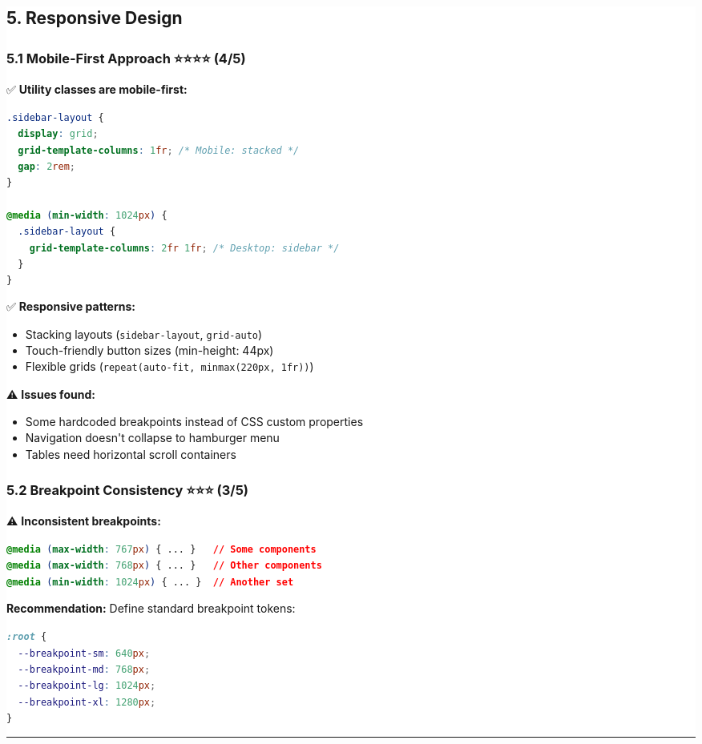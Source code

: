 
## 5. Responsive Design

### 5.1 Mobile-First Approach ⭐⭐⭐⭐ (4/5)

✅ **Utility classes are mobile-first:**

```css
.sidebar-layout {
  display: grid;
  grid-template-columns: 1fr; /* Mobile: stacked */
  gap: 2rem;
}

@media (min-width: 1024px) {
  .sidebar-layout {
    grid-template-columns: 2fr 1fr; /* Desktop: sidebar */
  }
}
```

✅ **Responsive patterns:**

- Stacking layouts (`sidebar-layout`, `grid-auto`)
- Touch-friendly button sizes (min-height: 44px)
- Flexible grids (`repeat(auto-fit, minmax(220px, 1fr))`)

⚠️ **Issues found:**

- Some hardcoded breakpoints instead of CSS custom properties
- Navigation doesn't collapse to hamburger menu
- Tables need horizontal scroll containers

### 5.2 Breakpoint Consistency ⭐⭐⭐ (3/5)

⚠️ **Inconsistent breakpoints:**

```css
@media (max-width: 767px) { ... }   // Some components
@media (max-width: 768px) { ... }   // Other components
@media (min-width: 1024px) { ... }  // Another set
```

**Recommendation:** Define standard breakpoint tokens:

```css
:root {
  --breakpoint-sm: 640px;
  --breakpoint-md: 768px;
  --breakpoint-lg: 1024px;
  --breakpoint-xl: 1280px;
}
```

---
